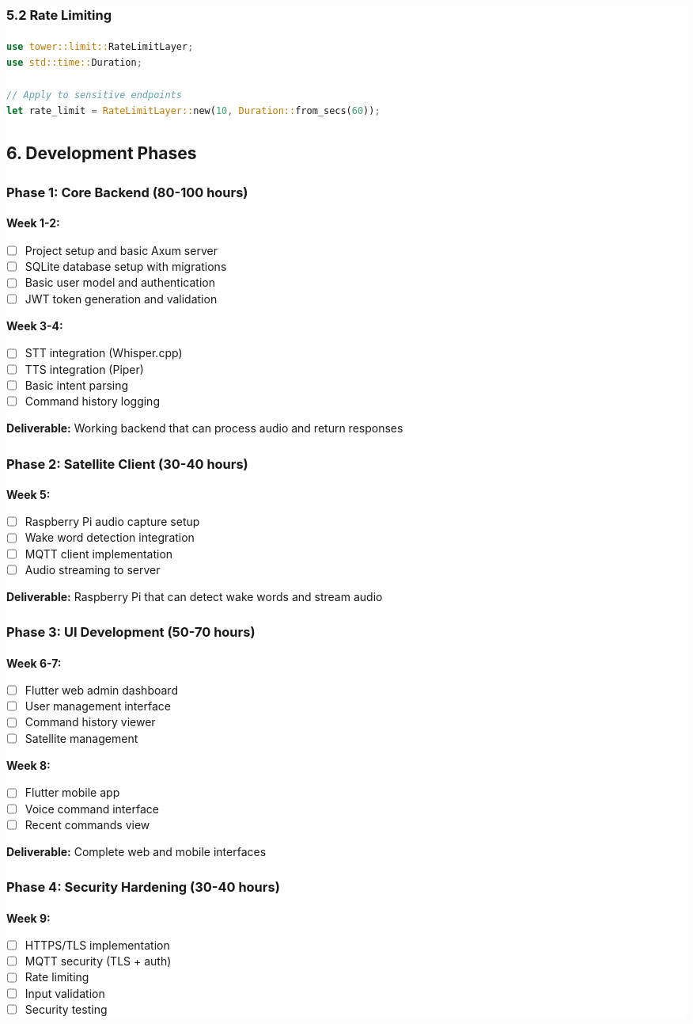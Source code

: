 ### 5.2 Rate Limiting
```rust
use tower::limit::RateLimitLayer;
use std::time::Duration;

// Apply to sensitive endpoints
let rate_limit = RateLimitLayer::new(10, Duration::from_secs(60));
```

## 6. Development Phases

### Phase 1: Core Backend (80-100 hours)
**Week 1-2:**
- [ ] Project setup and basic Axum server
- [ ] SQLite database setup with migrations
- [ ] Basic user model and authentication
- [ ] JWT token generation and validation

**Week 3-4:**
- [ ] STT integration (Whisper.cpp)
- [ ] TTS integration (Piper)
- [ ] Basic intent parsing
- [ ] Command history logging

**Deliverable:** Working backend that can process audio and return responses

### Phase 2: Satellite Client (30-40 hours)
**Week 5:**
- [ ] Raspberry Pi audio capture setup
- [ ] Wake word detection integration
- [ ] MQTT client implementation
- [ ] Audio streaming to server

**Deliverable:** Raspberry Pi that can detect wake words and stream audio

### Phase 3: UI Development (50-70 hours)
**Week 6-7:**
- [ ] Flutter web admin dashboard
- [ ] User management interface
- [ ] Command history viewer
- [ ] Satellite management

**Week 8:**
- [ ] Flutter mobile app
- [ ] Voice command interface
- [ ] Recent commands view

**Deliverable:** Complete web and mobile interfaces

### Phase 4: Security Hardening (30-40 hours)
**Week 9:**
- [ ] HTTPS/TLS implementation
- [ ] MQTT security (TLS + auth)
- [ ] Rate limiting
- [ ] Input validation
- [ ] Security testing
